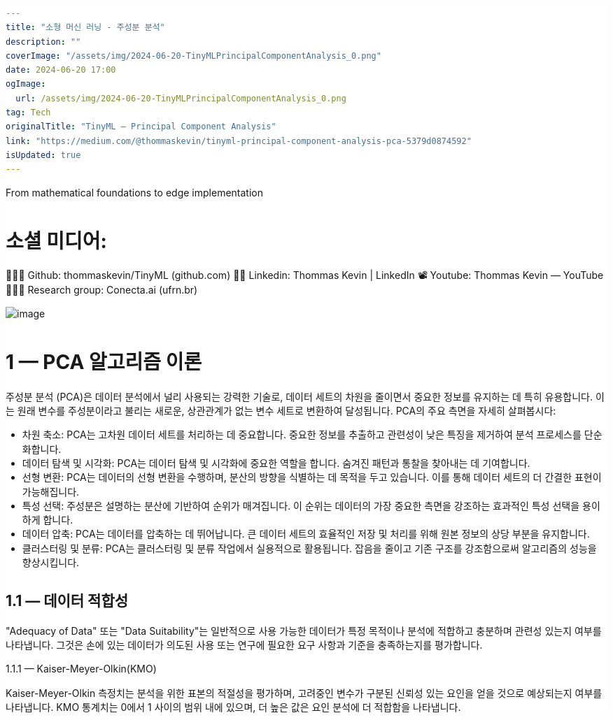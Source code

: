 ```yaml
---
title: "소형 머신 러닝 - 주성분 분석"
description: ""
coverImage: "/assets/img/2024-06-20-TinyMLPrincipalComponentAnalysis_0.png"
date: 2024-06-20 17:00
ogImage:
  url: /assets/img/2024-06-20-TinyMLPrincipalComponentAnalysis_0.png
tag: Tech
originalTitle: "TinyML — Principal Component Analysis"
link: "https://medium.com/@thommaskevin/tinyml-principal-component-analysis-pca-5379d0874592"
isUpdated: true
---
```


From mathematical foundations to edge implementation

# 소셜 미디어:

👨🏽‍💻 Github: thommaskevin/TinyML (github.com)
👷🏾 Linkedin: Thommas Kevin | LinkedIn
📽 Youtube: Thommas Kevin — YouTube
👨🏻‍🏫 Research group: Conecta.ai (ufrn.br)

![image](/assets/img/2024-06-20-TinyMLPrincipalComponentAnalysis_0.png)

<div class="content-ad"></div>

# 1 — PCA 알고리즘 이론

주성분 분석 (PCA)은 데이터 분석에서 널리 사용되는 강력한 기술로, 데이터 세트의 차원을 줄이면서 중요한 정보를 유지하는 데 특히 유용합니다. 이는 원래 변수를 주성분이라고 불리는 새로운, 상관관계가 없는 변수 세트로 변환하여 달성됩니다. PCA의 주요 측면을 자세히 살펴봅시다:

- 차원 축소: PCA는 고차원 데이터 세트를 처리하는 데 중요합니다. 중요한 정보를 추출하고 관련성이 낮은 특징을 제거하여 분석 프로세스를 단순화합니다.
- 데이터 탐색 및 시각화: PCA는 데이터 탐색 및 시각화에 중요한 역할을 합니다. 숨겨진 패턴과 통찰을 찾아내는 데 기여합니다.
- 선형 변환: PCA는 데이터의 선형 변환을 수행하며, 분산의 방향을 식별하는 데 목적을 두고 있습니다. 이를 통해 데이터 세트의 더 간결한 표현이 가능해집니다.
- 특성 선택: 주성분은 설명하는 분산에 기반하여 순위가 매겨집니다. 이 순위는 데이터의 가장 중요한 측면을 강조하는 효과적인 특성 선택을 용이하게 합니다.
- 데이터 압축: PCA는 데이터를 압축하는 데 뛰어납니다. 큰 데이터 세트의 효율적인 저장 및 처리를 위해 원본 정보의 상당 부분을 유지합니다.
- 클러스터링 및 분류: PCA는 클러스터링 및 분류 작업에서 실용적으로 활용됩니다. 잡음을 줄이고 기존 구조를 강조함으로써 알고리즘의 성능을 향상시킵니다.

## 1.1 — 데이터 적합성

<div class="content-ad"></div>

"Adequacy of Data" 또는 "Data Suitability"는 일반적으로 사용 가능한 데이터가 특정 목적이나 분석에 적합하고 충분하며 관련성 있는지 여부를 나타냅니다. 그것은 손에 있는 데이터가 의도된 사용 또는 연구에 필요한 요구 사항과 기준을 충족하는지를 평가합니다.

1.1.1 — Kaiser-Meyer-Olkin(KMO)

Kaiser-Meyer-Olkin 측정치는 분석을 위한 표본의 적절성을 평가하며, 고려중인 변수가 구분된 신뢰성 있는 요인을 얻을 것으로 예상되는지 여부를 나타냅니다. KMO 통계치는 0에서 1 사이의 범위 내에 있으며, 더 높은 값은 요인 분석에 더 적합함을 나타냅니다.
